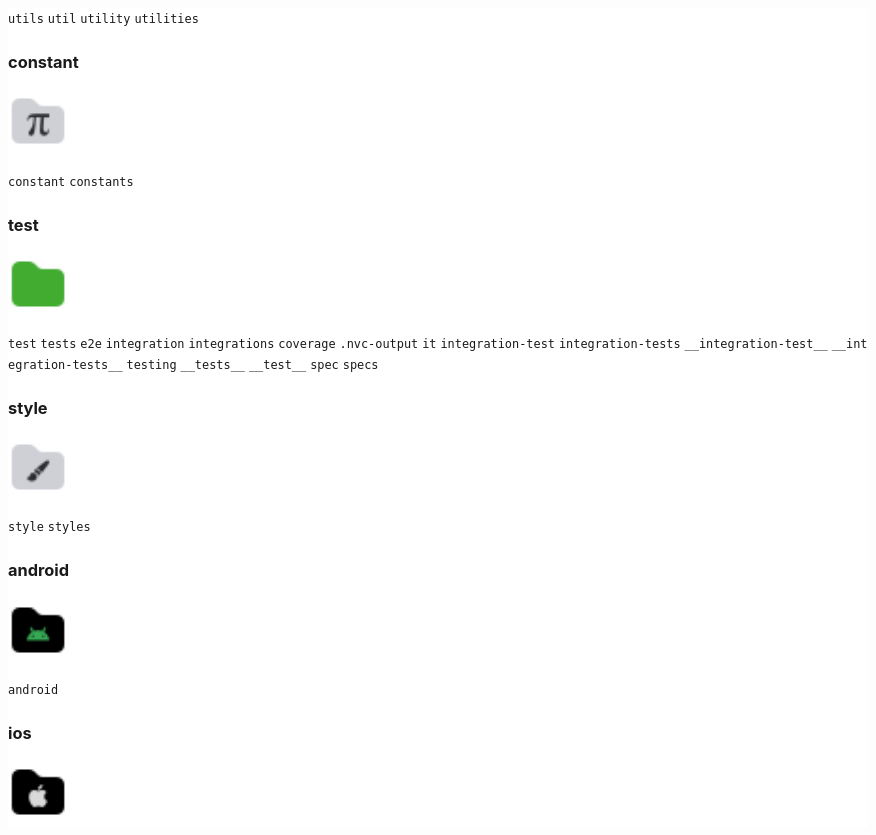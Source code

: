 `utils`
`util`
`utility`
`utilities`
### constant
<img src="../icons/filled/folders/constant.svg" width="60" height="60"/>

`constant`
`constants`
### test
<img src="../icons/filled/folders/test.svg" width="60" height="60"/>

`test`
`tests`
`e2e`
`integration`
`integrations`
`coverage`
`.nvc-output`
`it`
`integration-test`
`integration-tests`
`__integration-test__`
`__integration-tests__`
`testing`
`__tests__`
`__test__`
`spec`
`specs`
### style
<img src="../icons/filled/folders/style.svg" width="60" height="60"/>

`style`
`styles`
### android
<img src="../icons/filled/folders/android.svg" width="60" height="60"/>

`android`
### ios
<img src="../icons/filled/folders/ios.svg" width="60" height="60"/>
